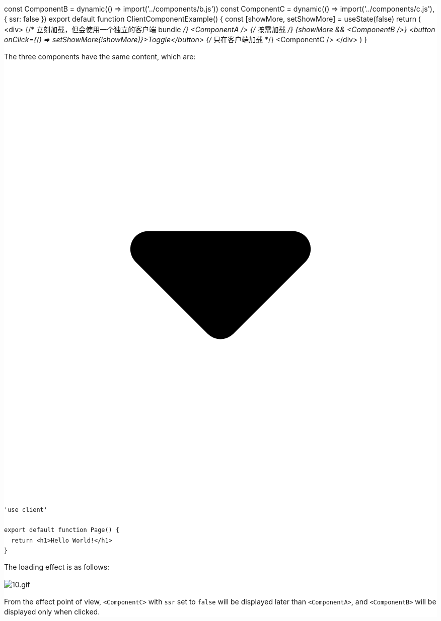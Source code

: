 <span class="code-block-extension-codeLine" data-line-num="8">const ComponentB = dynamic(() =&gt; import(&#39;../components/b.js&#39;))</span>
<span class="code-block-extension-codeLine" data-line-num="9">const ComponentC = dynamic(() =&gt; import(&#39;../components/c.js&#39;), { ssr: false })</span>
<span class="code-block-extension-codeLine" data-line-num="10"></span>
<span class="code-block-extension-codeLine" data-line-num="11">export default function ClientComponentExample() {</span>
<span class="code-block-extension-codeLine" data-line-num="12">  const [showMore, setShowMore] = useState(false)</span>
<span class="code-block-extension-codeLine" data-line-num="13"></span>
<span class="code-block-extension-codeLine" data-line-num="14">  return (</span>
<span class="code-block-extension-codeLine" data-line-num="15">    <span class="xml">&lt;div&gt;</span></span>
<span class="code-block-extension-codeLine" data-line-num="16">      {/* 立刻加载，但会使用一个独立的客户端 bundle */}</span>
<span class="code-block-extension-codeLine" data-line-num="17">      &lt;ComponentA /&gt;</span>
<span class="code-block-extension-codeLine" data-line-num="18"></span>
<span class="code-block-extension-codeLine" data-line-num="19">      {/* 按需加载 */}</span>
<span class="code-block-extension-codeLine" data-line-num="20">      {showMore &amp;&amp; &lt;ComponentB /&gt;}</span>
<span class="code-block-extension-codeLine" data-line-num="21">      &lt;button onClick={() =&gt; setShowMore(!showMore)}&gt;Toggle&lt;/button&gt;</span>
<span class="code-block-extension-codeLine" data-line-num="22"></span>
<span class="code-block-extension-codeLine" data-line-num="23">      {/* 只在客户端加载 */}</span>
<span class="code-block-extension-codeLine" data-line-num="24">      &lt;ComponentC /&gt;</span>
<span class="code-block-extension-codeLine" data-line-num="25">    &lt;/div&gt;</span>
<span class="code-block-extension-codeLine" data-line-num="26">  )</span>
<span class="code-block-extension-codeLine" data-line-num="27">}</span>
</code></pre>

The three components have the same content, which are:

<pre><div class="code-block-extension-header"><div class="code-block-extension-headerLeft"><div class="code-block-extension-foldBtn"><svg xmlns="http://www.w3.org/2000/svg" viewBox="0 0 24 24"><path d="M16.924 9.617A1 1 0 0 0 16 9H8a1 1 0 0 0-.707 1.707l4 4a1 1 0 0 0 1.414 0l4-4a1 1 0 0 0 .217-1.09z" data-name="Down"></path></svg></div></div><div class="code-block-extension-headerRight"></div></div><code class="hljs language-javascript code-block-extension-codeShowNum"><span class="code-block-extension-codeLine" data-line-num="1">&#39;use client&#39;</span>
<span class="code-block-extension-codeLine" data-line-num="2"></span>
<span class="code-block-extension-codeLine" data-line-num="3">export default function Page() {</span>
<span class="code-block-extension-codeLine" data-line-num="4">  return <span class="xml">&lt;h1&gt;Hello World!&lt;/h1&gt;</span></span>
<span class="code-block-extension-codeLine" data-line-num="5">}</span>
</code></pre>

The loading effect is as follows:

![10.gif](https://p3-juejin.byteimg.com/tos-cn-i-k3u1fbpfcp/aa116662caa84e0c95f3d187204ba3ae~tplv-k3u1fbpfcp-jj-mark:3024:0:0:0:q75.awebp#?w=747&h=353&s=22839&e=gif&f=17&b=fefefe)

From the effect point of view, `<ComponentC>` with `ssr` set to `false` will be displayed later than `<ComponentA>`, and `<ComponentB>` will be displayed only when clicked.
